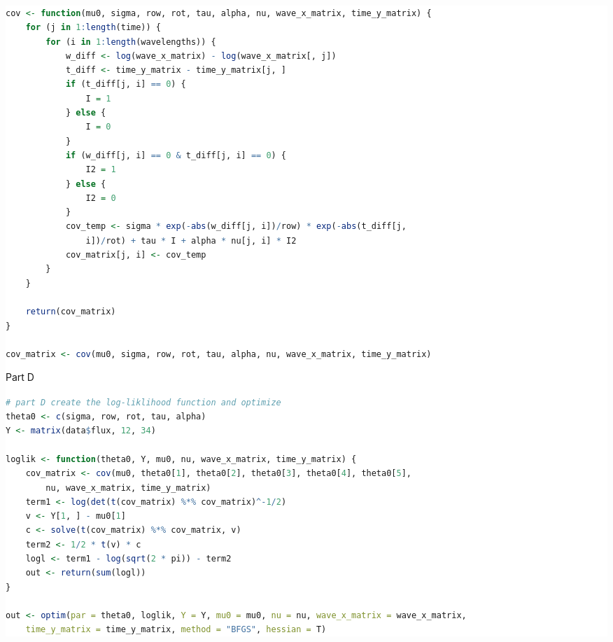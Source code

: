 ```r
cov <- function(mu0, sigma, row, rot, tau, alpha, nu, wave_x_matrix, time_y_matrix) {
    for (j in 1:length(time)) {
        for (i in 1:length(wavelengths)) {
            w_diff <- log(wave_x_matrix) - log(wave_x_matrix[, j])
            t_diff <- time_y_matrix - time_y_matrix[j, ]
            if (t_diff[j, i] == 0) {
                I = 1
            } else {
                I = 0
            }
            if (w_diff[j, i] == 0 & t_diff[j, i] == 0) {
                I2 = 1
            } else {
                I2 = 0
            }
            cov_temp <- sigma * exp(-abs(w_diff[j, i])/row) * exp(-abs(t_diff[j, 
                i])/rot) + tau * I + alpha * nu[j, i] * I2
            cov_matrix[j, i] <- cov_temp
        }
    }
    
    return(cov_matrix)
}

cov_matrix <- cov(mu0, sigma, row, rot, tau, alpha, nu, wave_x_matrix, time_y_matrix)
```


Part D

```r
# part D create the log-liklihood function and optimize
theta0 <- c(sigma, row, rot, tau, alpha)
Y <- matrix(data$flux, 12, 34)

loglik <- function(theta0, Y, mu0, nu, wave_x_matrix, time_y_matrix) {
    cov_matrix <- cov(mu0, theta0[1], theta0[2], theta0[3], theta0[4], theta0[5], 
        nu, wave_x_matrix, time_y_matrix)
    term1 <- log(det(t(cov_matrix) %*% cov_matrix)^-1/2)
    v <- Y[1, ] - mu0[1]
    c <- solve(t(cov_matrix) %*% cov_matrix, v)
    term2 <- 1/2 * t(v) * c
    logl <- term1 - log(sqrt(2 * pi)) - term2
    out <- return(sum(logl))
}

out <- optim(par = theta0, loglik, Y = Y, mu0 = mu0, nu = nu, wave_x_matrix = wave_x_matrix, 
    time_y_matrix = time_y_matrix, method = "BFGS", hessian = T)
```


